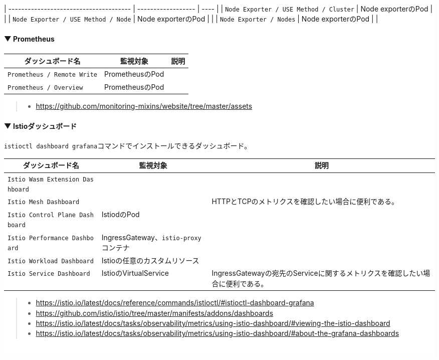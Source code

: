 | -------------------------------------- | ------------------ | ---- |
| `Node Exporter / USE Method / Cluster` | Node exporterのPod |      |
| `Node Exporter / USE Method / Node`    | Node exporterのPod |      |
| `Node Exporter / Nodes`                | Node exporterのPod |      |

#### ▼ Prometheus

| ダッシュボード名            | 監視対象        | 説明 |
| --------------------------- | --------------- | ---- |
| `Prometheus / Remote Write` | PrometheusのPod |      |
| `Prometheus / Overview`     | PrometheusのPod |      |

> - https://github.com/monitoring-mixins/website/tree/master/assets

#### ▼ Istioダッシュボード

`istioctl dashboard grafana`コマンドでインストールできるダッシュボード。

| ダッシュボード名                 | 監視対象                              | 説明                                                                          |
| -------------------------------- | ------------------------------------- | ----------------------------------------------------------------------------- |
| `Istio Wasm Extension Dashboard` |                                       |                                                                               |
| `Istio Mesh Dashboard`           |                                       | HTTPとTCPのメトリクスを確認したい場合に便利である。                           |
| `Istio Control Plane Dashboard`  | IstiodのPod                           |                                                                               |
| `Istio Performance Dashboard`    | IngressGateway、`istio-proxy`コンテナ |                                                                               |
| `Istio Workload Dashboard`       | Istioの任意のカスタムリソース         |                                                                               |
| `Istio Service Dashboard`        | IstioのVirtualService                 | IngressGatewayの宛先のServiceに関するメトリクスを確認したい場合に便利である。 |

> - https://istio.io/latest/docs/reference/commands/istioctl/#istioctl-dashboard-grafana
> - https://github.com/istio/istio/tree/master/manifests/addons/dashboards
> - https://istio.io/latest/docs/tasks/observability/metrics/using-istio-dashboard/#viewing-the-istio-dashboard
> - https://istio.io/latest/docs/tasks/observability/metrics/using-istio-dashboard/#about-the-grafana-dashboards

<br>
